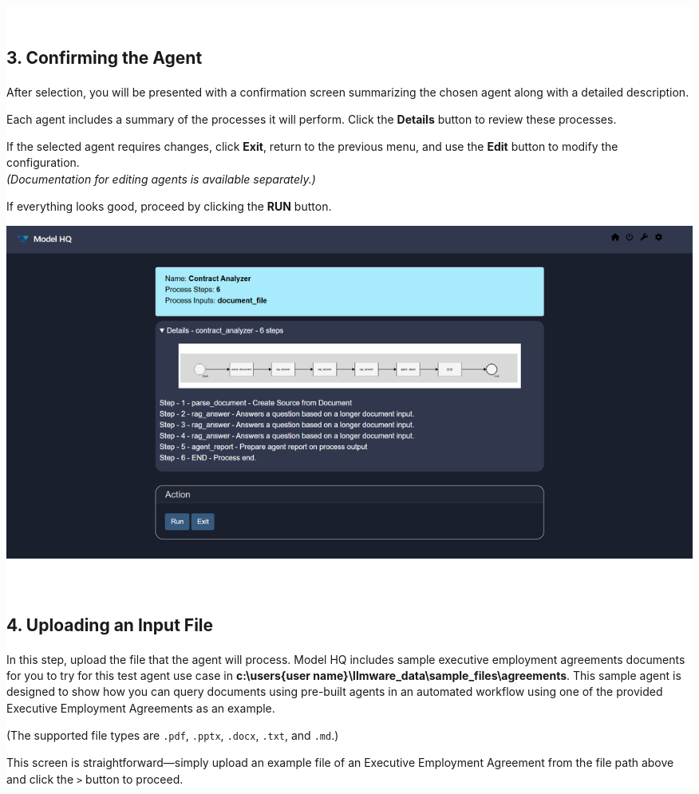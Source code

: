 &nbsp;

## 3. Confirming the Agent
After selection, you will be presented with a confirmation screen summarizing the chosen agent along with a detailed description.

Each agent includes a summary of the processes it will perform. Click the **Details** button to review these processes.

If the selected agent requires changes, click **Exit**, return to the previous menu, and use the **Edit** button to modify the configuration.  
*(Documentation for editing agents is available separately.)*

If everything looks good, proceed by clicking the **RUN** button.

![Confirm Agent](agent/agent2.png)

&nbsp;

## 4. Uploading an Input File
In this step, upload the file that the agent will process. Model HQ includes sample executive employment agreements documents for you to try for this test agent use case in **c:\users\{user name}\llmware_data\sample_files\agreements**. This sample agent is designed to show how you can query documents using pre-built agents in an automated workflow using one of the provided Executive Employment Agreements as an example. 

(The supported file types are `.pdf`, `.pptx`, `.docx`, `.txt`, and `.md`.)

This screen is straightforward—simply upload an example file of an Executive Employment Agreement from the file path above and click the `>` button to proceed.
